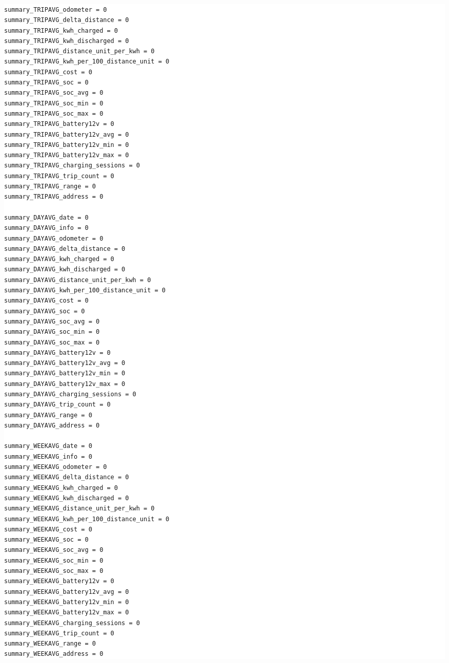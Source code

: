 ```
summary_TRIPAVG_odometer = 0
summary_TRIPAVG_delta_distance = 0
summary_TRIPAVG_kwh_charged = 0
summary_TRIPAVG_kwh_discharged = 0
summary_TRIPAVG_distance_unit_per_kwh = 0
summary_TRIPAVG_kwh_per_100_distance_unit = 0
summary_TRIPAVG_cost = 0
summary_TRIPAVG_soc = 0
summary_TRIPAVG_soc_avg = 0
summary_TRIPAVG_soc_min = 0
summary_TRIPAVG_soc_max = 0
summary_TRIPAVG_battery12v = 0
summary_TRIPAVG_battery12v_avg = 0
summary_TRIPAVG_battery12v_min = 0
summary_TRIPAVG_battery12v_max = 0
summary_TRIPAVG_charging_sessions = 0
summary_TRIPAVG_trip_count = 0
summary_TRIPAVG_range = 0
summary_TRIPAVG_address = 0

summary_DAYAVG_date = 0
summary_DAYAVG_info = 0
summary_DAYAVG_odometer = 0
summary_DAYAVG_delta_distance = 0
summary_DAYAVG_kwh_charged = 0
summary_DAYAVG_kwh_discharged = 0
summary_DAYAVG_distance_unit_per_kwh = 0
summary_DAYAVG_kwh_per_100_distance_unit = 0
summary_DAYAVG_cost = 0
summary_DAYAVG_soc = 0
summary_DAYAVG_soc_avg = 0
summary_DAYAVG_soc_min = 0
summary_DAYAVG_soc_max = 0
summary_DAYAVG_battery12v = 0
summary_DAYAVG_battery12v_avg = 0
summary_DAYAVG_battery12v_min = 0
summary_DAYAVG_battery12v_max = 0
summary_DAYAVG_charging_sessions = 0
summary_DAYAVG_trip_count = 0
summary_DAYAVG_range = 0
summary_DAYAVG_address = 0

summary_WEEKAVG_date = 0
summary_WEEKAVG_info = 0
summary_WEEKAVG_odometer = 0
summary_WEEKAVG_delta_distance = 0
summary_WEEKAVG_kwh_charged = 0
summary_WEEKAVG_kwh_discharged = 0
summary_WEEKAVG_distance_unit_per_kwh = 0
summary_WEEKAVG_kwh_per_100_distance_unit = 0
summary_WEEKAVG_cost = 0
summary_WEEKAVG_soc = 0
summary_WEEKAVG_soc_avg = 0
summary_WEEKAVG_soc_min = 0
summary_WEEKAVG_soc_max = 0
summary_WEEKAVG_battery12v = 0
summary_WEEKAVG_battery12v_avg = 0
summary_WEEKAVG_battery12v_min = 0
summary_WEEKAVG_battery12v_max = 0
summary_WEEKAVG_charging_sessions = 0
summary_WEEKAVG_trip_count = 0
summary_WEEKAVG_range = 0
summary_WEEKAVG_address = 0
```